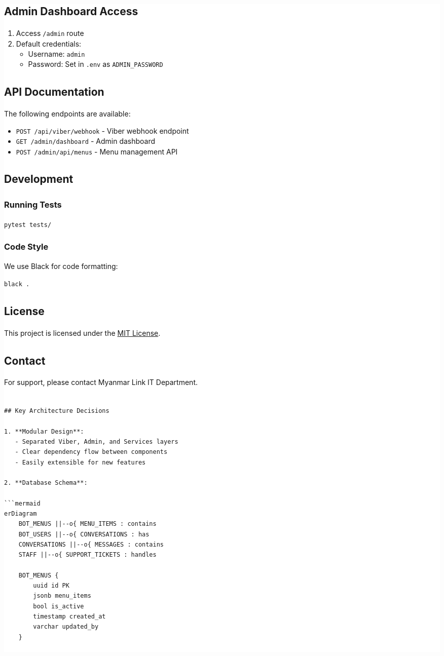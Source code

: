 ## Admin Dashboard Access

1. Access `/admin` route
2. Default credentials:
   - Username: `admin`
   - Password: Set in `.env` as `ADMIN_PASSWORD`

## API Documentation

The following endpoints are available:

- `POST /api/viber/webhook` - Viber webhook endpoint
- `GET /admin/dashboard` - Admin dashboard
- `POST /admin/api/menus` - Menu management API

## Development

### Running Tests

```bash
pytest tests/
```

### Code Style

We use Black for code formatting:

```bash
black .
```

## License

This project is licensed under the [MIT License](LICENSE).

## Contact

For support, please contact Myanmar Link IT Department.
```

## Key Architecture Decisions

1. **Modular Design**:
   - Separated Viber, Admin, and Services layers
   - Clear dependency flow between components
   - Easily extensible for new features

2. **Database Schema**:

```mermaid
erDiagram
    BOT_MENUS ||--o{ MENU_ITEMS : contains
    BOT_USERS ||--o{ CONVERSATIONS : has
    CONVERSATIONS ||--o{ MESSAGES : contains
    STAFF ||--o{ SUPPORT_TICKETS : handles
    
    BOT_MENUS {
        uuid id PK
        jsonb menu_items
        bool is_active
        timestamp created_at
        varchar updated_by
    }
    
```